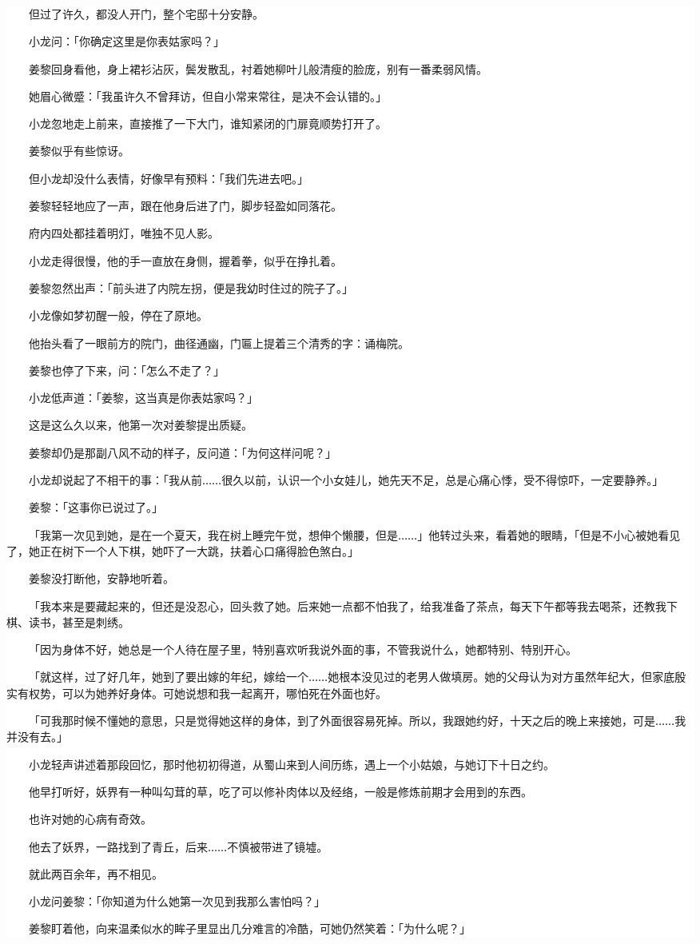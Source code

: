 &emsp;&emsp;但过了许久，都没人开门，整个宅邸十分安静。  
  
&emsp;&emsp;小龙问：「你确定这里是你表姑家吗？」  
  
&emsp;&emsp;姜黎回身看他，身上裙衫沾灰，鬓发散乱，衬着她柳叶儿般清瘦的脸庞，别有一番柔弱风情。  
  
&emsp;&emsp;她眉心微蹙：「我虽许久不曾拜访，但自小常来常往，是决不会认错的。」  
  
&emsp;&emsp;小龙忽地走上前来，直接推了一下大门，谁知紧闭的门扉竟顺势打开了。  
  
&emsp;&emsp;姜黎似乎有些惊讶。  
  
&emsp;&emsp;但小龙却没什么表情，好像早有预料：「我们先进去吧。」  
  
&emsp;&emsp;姜黎轻轻地应了一声，跟在他身后进了门，脚步轻盈如同落花。  
  
&emsp;&emsp;府内四处都挂着明灯，唯独不见人影。  
  
&emsp;&emsp;小龙走得很慢，他的手一直放在身侧，握着拳，似乎在挣扎着。  
  
&emsp;&emsp;姜黎忽然出声：「前头进了内院左拐，便是我幼时住过的院子了。」  
  
&emsp;&emsp;小龙像如梦初醒一般，停在了原地。  
  
&emsp;&emsp;他抬头看了一眼前方的院门，曲径通幽，门匾上提着三个清秀的字：诵梅院。  
  
&emsp;&emsp;姜黎也停了下来，问：「怎么不走了？」  
  
&emsp;&emsp;小龙低声道：「姜黎，这当真是你表姑家吗？」  
  
&emsp;&emsp;这是这么久以来，他第一次对姜黎提出质疑。  
  
&emsp;&emsp;姜黎却仍是那副八风不动的样子，反问道：「为何这样问呢？」  
  
&emsp;&emsp;小龙却说起了不相干的事：「我从前……很久以前，认识一个小女娃儿，她先天不足，总是心痛心悸，受不得惊吓，一定要静养。」  
  
&emsp;&emsp;姜黎：「这事你已说过了。」  
  
&emsp;&emsp;「我第一次见到她，是在一个夏天，我在树上睡完午觉，想伸个懒腰，但是……」他转过头来，看着她的眼睛，「但是不小心被她看见了，她正在树下一个人下棋，她吓了一大跳，扶着心口痛得脸色煞白。」  
  
&emsp;&emsp;姜黎没打断他，安静地听着。  
  
&emsp;&emsp;「我本来是要藏起来的，但还是没忍心，回头救了她。后来她一点都不怕我了，给我准备了茶点，每天下午都等我去喝茶，还教我下棋、读书，甚至是刺绣。  
  
&emsp;&emsp;「因为身体不好，她总是一个人待在屋子里，特别喜欢听我说外面的事，不管我说什么，她都特别、特别开心。  
  
&emsp;&emsp;「就这样，过了好几年，她到了要出嫁的年纪，嫁给一个……她根本没见过的老男人做填房。她的父母认为对方虽然年纪大，但家底殷实有权势，可以为她养好身体。可她说想和我一起离开，哪怕死在外面也好。  
  
&emsp;&emsp;「可我那时候不懂她的意思，只是觉得她这样的身体，到了外面很容易死掉。所以，我跟她约好，十天之后的晚上来接她，可是……我并没有去。」  
  
&emsp;&emsp;小龙轻声讲述着那段回忆，那时他初初得道，从蜀山来到人间历练，遇上一个小姑娘，与她订下十日之约。  
  
&emsp;&emsp;他早打听好，妖界有一种叫勾茸的草，吃了可以修补肉体以及经络，一般是修炼前期才会用到的东西。  
  
&emsp;&emsp;也许对她的心病有奇效。  
  
&emsp;&emsp;他去了妖界，一路找到了青丘，后来……不慎被带进了镜墟。  
  
&emsp;&emsp;就此两百余年，再不相见。  
  
&emsp;&emsp;小龙问姜黎：「你知道为什么她第一次见到我那么害怕吗？」  
  
&emsp;&emsp;姜黎盯着他，向来温柔似水的眸子里显出几分难言的冷酷，可她仍然笑着：「为什么呢？」  
  